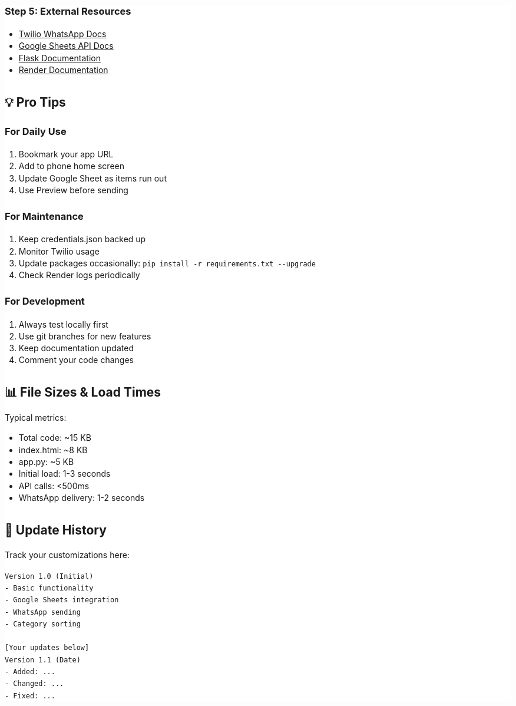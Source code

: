 ### Step 5: External Resources
- [Twilio WhatsApp Docs](https://www.twilio.com/docs/whatsapp)
- [Google Sheets API Docs](https://developers.google.com/sheets/api)
- [Flask Documentation](https://flask.palletsprojects.com/)
- [Render Documentation](https://render.com/docs)

## 💡 Pro Tips

### For Daily Use
1. Bookmark your app URL
2. Add to phone home screen
3. Update Google Sheet as items run out
4. Use Preview before sending

### For Maintenance
1. Keep credentials.json backed up
2. Monitor Twilio usage
3. Update packages occasionally: `pip install -r requirements.txt --upgrade`
4. Check Render logs periodically

### For Development
1. Always test locally first
2. Use git branches for new features
3. Keep documentation updated
4. Comment your code changes

## 📊 File Sizes & Load Times

Typical metrics:
- Total code: ~15 KB
- index.html: ~8 KB
- app.py: ~5 KB
- Initial load: 1-3 seconds
- API calls: <500ms
- WhatsApp delivery: 1-2 seconds

## 🔄 Update History

Track your customizations here:

```
Version 1.0 (Initial)
- Basic functionality
- Google Sheets integration
- WhatsApp sending
- Category sorting

[Your updates below]
Version 1.1 (Date)
- Added: ...
- Changed: ...
- Fixed: ...
```
